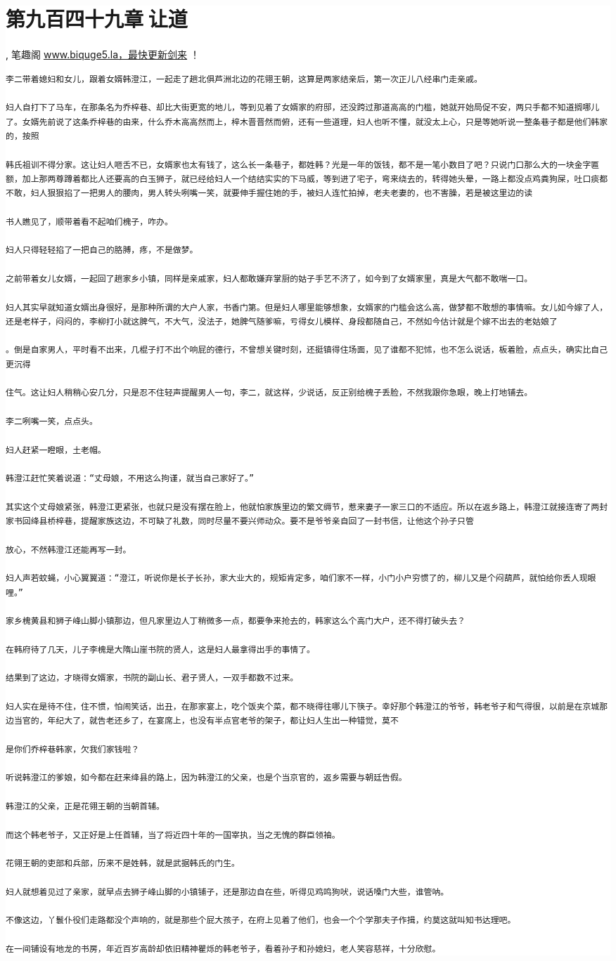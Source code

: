 # 第九百四十九章 让道
, 笔趣阁 www.biquge5.la，最快更新剑来 ！

    李二带着媳妇和女儿，跟着女婿韩澄江，一起走了趟北俱芦洲北边的花翎王朝，这算是两家结亲后，第一次正儿八经串门走亲戚。

    妇人自打下了马车，在那条名为乔梓巷、却比大街更宽的地儿，等到见着了女婿家的府邸，还没跨过那道高高的门槛，她就开始局促不安，两只手都不知道搁哪儿了。女婿先前说了这条乔梓巷的由来，什么乔木高高然而上，梓木晋晋然而俯，还有一些道理，妇人也听不懂，就没太上心，只是等她听说一整条巷子都是他们韩家的，按照

    韩氏祖训不得分家。这让妇人咂舌不已，女婿家也太有钱了，这么长一条巷子，都姓韩？光是一年的饭钱，都不是一笔小数目了吧？只说门口那么大的一块金字匾额，加上那两尊蹲着都比人还要高的白玉狮子，就已经给妇人一个结结实实的下马威，等到进了宅子，弯来绕去的，转得她头晕，一路上都没点鸡粪狗屎，吐口痰都不敢，妇人狠狠掐了一把男人的腰肉，男人转头咧嘴一笑，就要伸手握住她的手，被妇人连忙拍掉，老夫老妻的，也不害臊，若是被这里边的读

    书人瞧见了，顺带着看不起咱们槐子，咋办。

    妇人只得轻轻掐了一把自己的胳膊，疼，不是做梦。

    之前带着女儿女婿，一起回了趟家乡小镇，同样是亲戚家，妇人都敢嫌弃掌厨的姑子手艺不济了，如今到了女婿家里，真是大气都不敢喘一口。

    妇人其实早就知道女婿出身很好，是那种所谓的大户人家，书香门第。但是妇人哪里能够想象，女婿家的门槛会这么高，做梦都不敢想的事情嘛。女儿如今嫁了人，还是老样子，闷闷的，李柳打小就这脾气，不大气，没法子，她脾气随爹嘛，亏得女儿模样、身段都随自己，不然如今估计就是个嫁不出去的老姑娘了

    。倒是自家男人，平时看不出来，几棍子打不出个响屁的德行，不曾想关键时刻，还挺镇得住场面，见了谁都不犯怵，也不怎么说话，板着脸，点点头，确实比自己更沉得

    住气。这让妇人稍稍心安几分，只是忍不住轻声提醒男人一句，李二，就这样，少说话，反正别给槐子丢脸，不然我跟你急眼，晚上打地铺去。

    李二咧嘴一笑，点点头。

    妇人赶紧一瞪眼，土老帽。

    韩澄江赶忙笑着说道：“丈母娘，不用这么拘谨，就当自己家好了。”

    其实这个丈母娘紧张，韩澄江更紧张，也就只是没有摆在脸上，他就怕家族里边的繁文缛节，惹来妻子一家三口的不适应。所以在返乡路上，韩澄江就接连寄了两封家书回绛县桥梓巷，提醒家族这边，不可缺了礼数，同时尽量不要兴师动众。要不是爷爷亲自回了一封书信，让他这个孙子只管

    放心，不然韩澄江还能再写一封。

    妇人声若蚊蝇，小心翼翼道：“澄江，听说你是长子长孙，家大业大的，规矩肯定多，咱们家不一样，小门小户穷惯了的，柳儿又是个闷葫芦，就怕给你丢人现眼哩。”

    家乡槐黄县和狮子峰山脚小镇那边，但凡家里边人丁稍微多一点，都要争来抢去的，韩家这么个高门大户，还不得打破头去？

    在韩府待了几天，儿子李槐是大隋山崖书院的贤人，这是妇人最拿得出手的事情了。

    结果到了这边，才晓得女婿家，书院的副山长、君子贤人，一双手都数不过来。

    妇人实在是待不住，住不惯，怕闹笑话，出丑，在那家宴上，吃个饭夹个菜，都不晓得往哪儿下筷子。幸好那个韩澄江的爷爷，韩老爷子和气得很，以前是在京城那边当官的，年纪大了，就告老还乡了，在宴席上，也没有半点官老爷的架子，都让妇人生出一种错觉，莫不

    是你们乔梓巷韩家，欠我们家钱啦？

    听说韩澄江的爹娘，如今都在赶来绛县的路上，因为韩澄江的父亲，也是个当京官的，返乡需要与朝廷告假。

    韩澄江的父亲，正是花翎王朝的当朝首辅。

    而这个韩老爷子，又正好是上任首辅，当了将近四十年的一国宰执，当之无愧的群臣领袖。

    花翎王朝的吏部和兵部，历来不是姓韩，就是武据韩氏的门生。

    妇人就想着见过了亲家，就早点去狮子峰山脚的小镇铺子，还是那边自在些，听得见鸡鸣狗吠，说话嗓门大些，谁管呐。

    不像这边，丫鬟仆役们走路都没个声响的，就是那些个屁大孩子，在府上见着了他们，也会一个个学那夫子作揖，约莫这就叫知书达理吧。

    在一间铺设有地龙的书房，年近百岁高龄却依旧精神瞿烁的韩老爷子，看着孙子和孙媳妇，老人笑容慈祥，十分欣慰。
